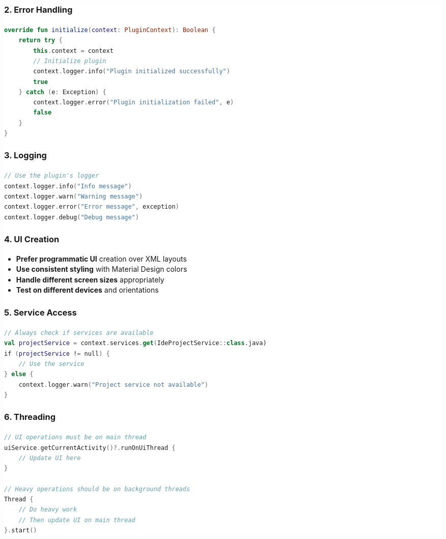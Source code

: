 ### 2. Error Handling
```kotlin
override fun initialize(context: PluginContext): Boolean {
    return try {
        this.context = context
        // Initialize plugin
        context.logger.info("Plugin initialized successfully")
        true
    } catch (e: Exception) {
        context.logger.error("Plugin initialization failed", e)
        false
    }
}
```

### 3. Logging
```kotlin
// Use the plugin's logger
context.logger.info("Info message")
context.logger.warn("Warning message")
context.logger.error("Error message", exception)
context.logger.debug("Debug message")
```

### 4. UI Creation
- **Prefer programmatic UI** creation over XML layouts
- **Use consistent styling** with Material Design colors
- **Handle different screen sizes** appropriately
- **Test on different devices** and orientations

### 5. Service Access
```kotlin
// Always check if services are available
val projectService = context.services.get(IdeProjectService::class.java)
if (projectService != null) {
    // Use the service
} else {
    context.logger.warn("Project service not available")
}
```

### 6. Threading
```kotlin
// UI operations must be on main thread
uiService.getCurrentActivity()?.runOnUiThread {
    // Update UI here
}

// Heavy operations should be on background threads
Thread {
    // Do heavy work
    // Then update UI on main thread
}.start()
```
